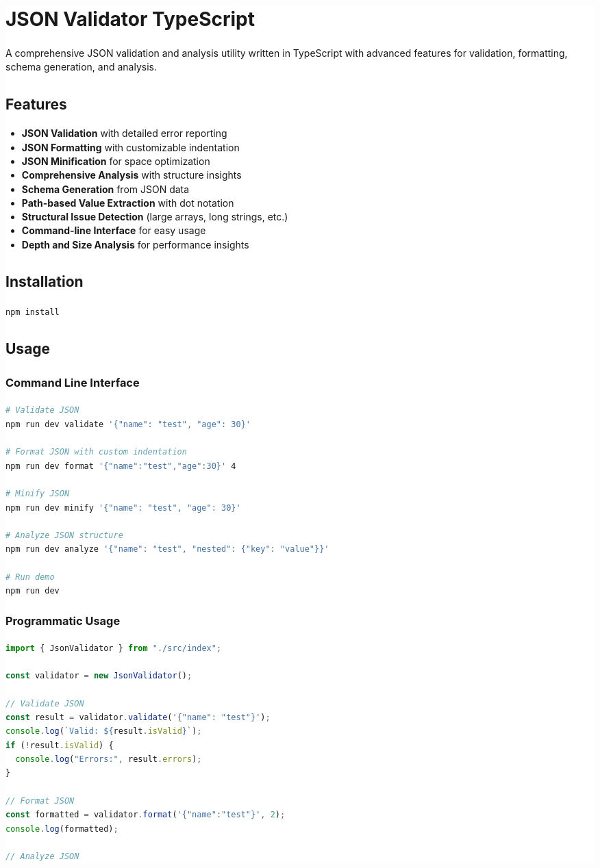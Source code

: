 # JSON Validator TypeScript

A comprehensive JSON validation and analysis utility written in TypeScript with advanced features for validation, formatting, schema generation, and analysis.

## Features

- **JSON Validation** with detailed error reporting
- **JSON Formatting** with customizable indentation
- **JSON Minification** for space optimization
- **Comprehensive Analysis** with structure insights
- **Schema Generation** from JSON data
- **Path-based Value Extraction** with dot notation
- **Structural Issue Detection** (large arrays, long strings, etc.)
- **Command-line Interface** for easy usage
- **Depth and Size Analysis** for performance insights

## Installation

```bash
npm install
```

## Usage

### Command Line Interface

```bash
# Validate JSON
npm run dev validate '{"name": "test", "age": 30}'

# Format JSON with custom indentation
npm run dev format '{"name":"test","age":30}' 4

# Minify JSON
npm run dev minify '{"name": "test", "age": 30}'

# Analyze JSON structure
npm run dev analyze '{"name": "test", "nested": {"key": "value"}}'

# Run demo
npm run dev
```

### Programmatic Usage

```typescript
import { JsonValidator } from "./src/index";

const validator = new JsonValidator();

// Validate JSON
const result = validator.validate('{"name": "test"}');
console.log(`Valid: ${result.isValid}`);
if (!result.isValid) {
  console.log("Errors:", result.errors);
}

// Format JSON
const formatted = validator.format('{"name":"test"}', 2);
console.log(formatted);

// Analyze JSON
```